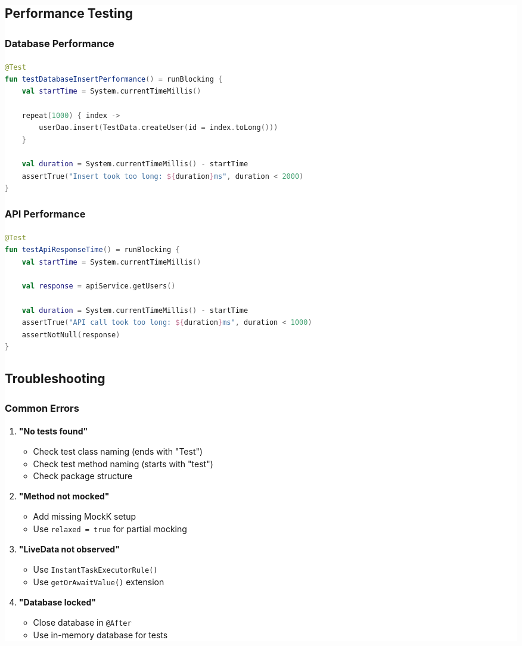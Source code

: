 ## Performance Testing

### Database Performance

```kotlin
@Test
fun testDatabaseInsertPerformance() = runBlocking {
    val startTime = System.currentTimeMillis()
    
    repeat(1000) { index ->
        userDao.insert(TestData.createUser(id = index.toLong()))
    }
    
    val duration = System.currentTimeMillis() - startTime
    assertTrue("Insert took too long: ${duration}ms", duration < 2000)
}
```

### API Performance

```kotlin
@Test
fun testApiResponseTime() = runBlocking {
    val startTime = System.currentTimeMillis()
    
    val response = apiService.getUsers()
    
    val duration = System.currentTimeMillis() - startTime
    assertTrue("API call took too long: ${duration}ms", duration < 1000)
    assertNotNull(response)
}
```

## Troubleshooting

### Common Errors

1. **"No tests found"**
   - Check test class naming (ends with "Test")
   - Check test method naming (starts with "test")
   - Check package structure

2. **"Method not mocked"**
   - Add missing MockK setup
   - Use `relaxed = true` for partial mocking

3. **"LiveData not observed"**
   - Use `InstantTaskExecutorRule()`
   - Use `getOrAwaitValue()` extension

4. **"Database locked"**
   - Close database in `@After`
   - Use in-memory database for tests
